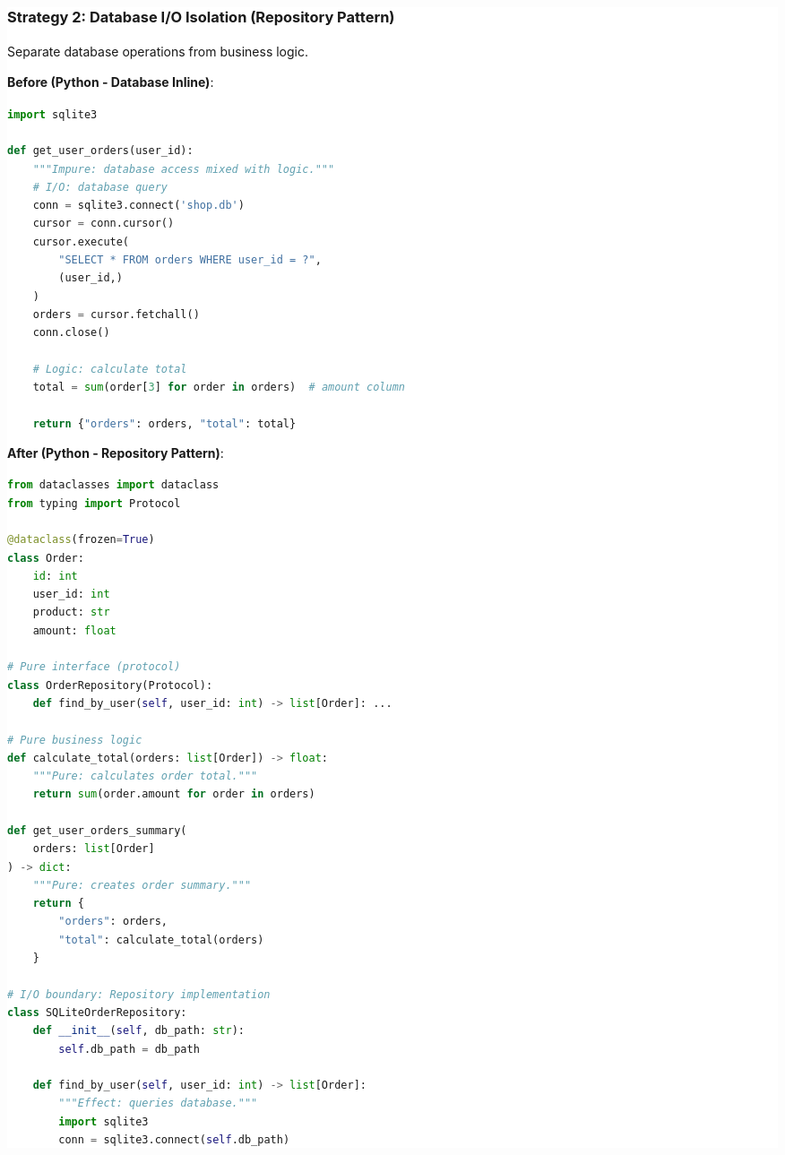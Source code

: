 
### Strategy 2: Database I/O Isolation (Repository Pattern)
Separate database operations from business logic.

**Before (Python - Database Inline)**:
```python
import sqlite3

def get_user_orders(user_id):
    """Impure: database access mixed with logic."""
    # I/O: database query
    conn = sqlite3.connect('shop.db')
    cursor = conn.cursor()
    cursor.execute(
        "SELECT * FROM orders WHERE user_id = ?",
        (user_id,)
    )
    orders = cursor.fetchall()
    conn.close()

    # Logic: calculate total
    total = sum(order[3] for order in orders)  # amount column

    return {"orders": orders, "total": total}
```

**After (Python - Repository Pattern)**:
```python
from dataclasses import dataclass
from typing import Protocol

@dataclass(frozen=True)
class Order:
    id: int
    user_id: int
    product: str
    amount: float

# Pure interface (protocol)
class OrderRepository(Protocol):
    def find_by_user(self, user_id: int) -> list[Order]: ...

# Pure business logic
def calculate_total(orders: list[Order]) -> float:
    """Pure: calculates order total."""
    return sum(order.amount for order in orders)

def get_user_orders_summary(
    orders: list[Order]
) -> dict:
    """Pure: creates order summary."""
    return {
        "orders": orders,
        "total": calculate_total(orders)
    }

# I/O boundary: Repository implementation
class SQLiteOrderRepository:
    def __init__(self, db_path: str):
        self.db_path = db_path

    def find_by_user(self, user_id: int) -> list[Order]:
        """Effect: queries database."""
        import sqlite3
        conn = sqlite3.connect(self.db_path)
```